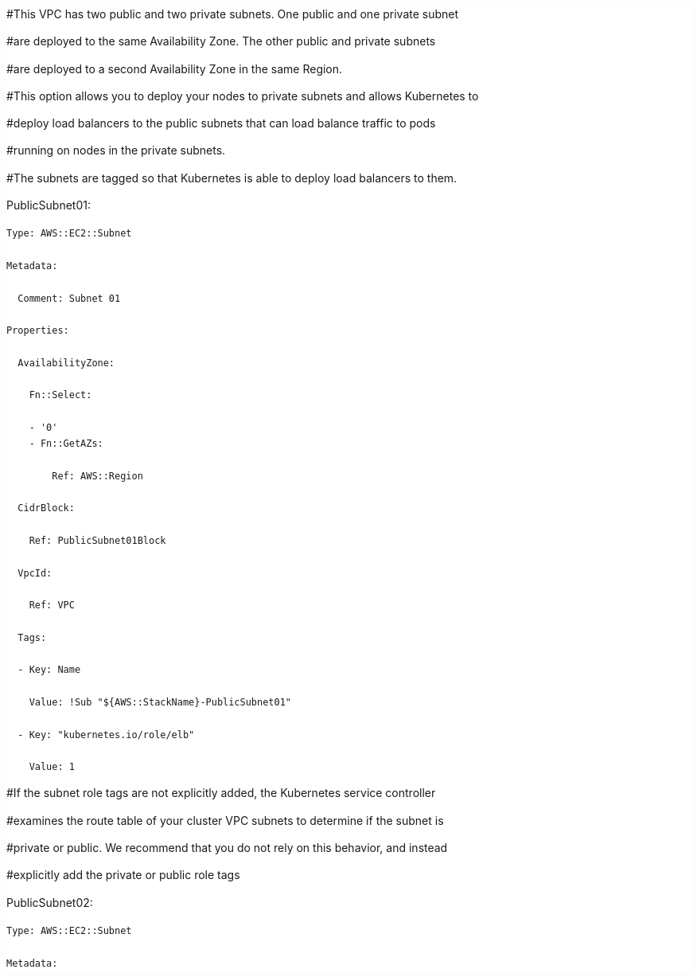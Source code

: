  #This VPC has two public and two private subnets. One public and one private subnet

  #are deployed to the same Availability Zone. The other public and private subnets

  #are deployed to a second Availability Zone in the same Region.

  #This option allows you to deploy your nodes to private subnets and allows Kubernetes to

  #deploy load balancers to the public subnets that can load balance traffic to pods

  #running on nodes in the private subnets.

  #The subnets are tagged so that Kubernetes is able to deploy load balancers to them.

  PublicSubnet01:

    Type: AWS::EC2::Subnet

    Metadata:

      Comment: Subnet 01

    Properties:

      AvailabilityZone:

        Fn::Select:

        - '0'
        - Fn::GetAZs:

            Ref: AWS::Region

      CidrBlock:

        Ref: PublicSubnet01Block

      VpcId:

        Ref: VPC

      Tags:

      - Key: Name

        Value: !Sub "${AWS::StackName}-PublicSubnet01"

      - Key: "kubernetes.io/role/elb"

        Value: 1

  #If the subnet role tags are not explicitly added, the Kubernetes service controller

  #examines the route table of your cluster VPC subnets to determine if the subnet is

  #private or public. We recommend that you do not rely on this behavior, and instead

  #explicitly add the private or public role tags

  PublicSubnet02:

    Type: AWS::EC2::Subnet

    Metadata:
